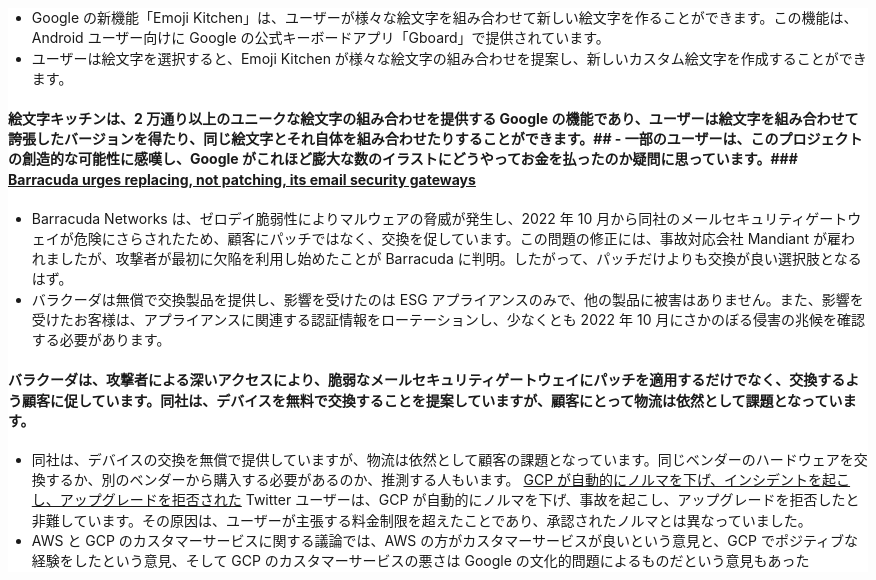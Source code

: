 - Google の新機能「Emoji Kitchen」は、ユーザーが様々な絵文字を組み合わせて新しい絵文字を作ることができます。この機能は、Android ユーザー向けに Google の公式キーボードアプリ「Gboard」で提供されています。
- ユーザーは絵文字を選択すると、Emoji Kitchen が様々な絵文字の組み合わせを提案し、新しいカスタム絵文字を作成することができます。

#### 絵文字キッチンは、2 万通り以上のユニークな絵文字の組み合わせを提供する Google の機能であり、ユーザーは絵文字を組み合わせて誇張したバージョンを得たり、同じ絵文字とそれ自体を組み合わせたりすることができます。## - 一部のユーザーは、このプロジェクトの創造的な可能性に感嘆し、Google がこれほど膨大な数のイラストにどうやってお金を払ったのか疑問に思っています。### [Barracuda urges replacing, not patching, its email security gateways](https://krebsonsecurity.com/2023/06/barracuda-urges-replacing-not-patching-its-email-security-gateways/)

- Barracuda Networks は、ゼロデイ脆弱性によりマルウェアの脅威が発生し、2022 年 10 月から同社のメールセキュリティゲートウェイが危険にさらされたため、顧客にパッチではなく、交換を促しています。この問題の修正には、事故対応会社 Mandiant が雇われましたが、攻撃者が最初に欠陥を利用し始めたことが Barracuda に判明。したがって、パッチだけよりも交換が良い選択肢となるはず。
- バラクーダは無償で交換製品を提供し、影響を受けたのは ESG アプライアンスのみで、他の製品に被害はありません。また、影響を受けたお客様は、アプライアンスに関連する認証情報をローテーションし、少なくとも 2022 年 10 月にさかのぼる侵害の兆候を確認する必要があります。

#### バラクーダは、攻撃者による深いアクセスにより、脆弱なメールセキュリティゲートウェイにパッチを適用するだけでなく、交換するよう顧客に促しています。同社は、デバイスを無料で交換することを提案していますが、顧客にとって物流は依然として課題となっています。

- 同社は、デバイスの交換を無償で提供していますが、物流は依然として顧客の課題となっています。同じベンダーのハードウェアを交換するか、別のベンダーから購入する必要があるのか、推測する人もいます。 [GCP が自動的にノルマを下げ、インシデントを起こし、アップグレードを拒否された](https://twitter.com/JustJake/status/1667478906591666176) Twitter ユーザーは、GCP が自動的にノルマを下げ、事故を起こし、アップグレードを拒否したと非難しています。その原因は、ユーザーが主張する料金制限を超えたことであり、承認されたノルマとは異なっていました。
- AWS と GCP のカスタマーサービスに関する議論では、AWS の方がカスタマーサービスが良いという意見と、GCP でポジティブな経験をしたという意見、そして GCP のカスタマーサービスの悪さは Google の文化的問題によるものだという意見もあった
